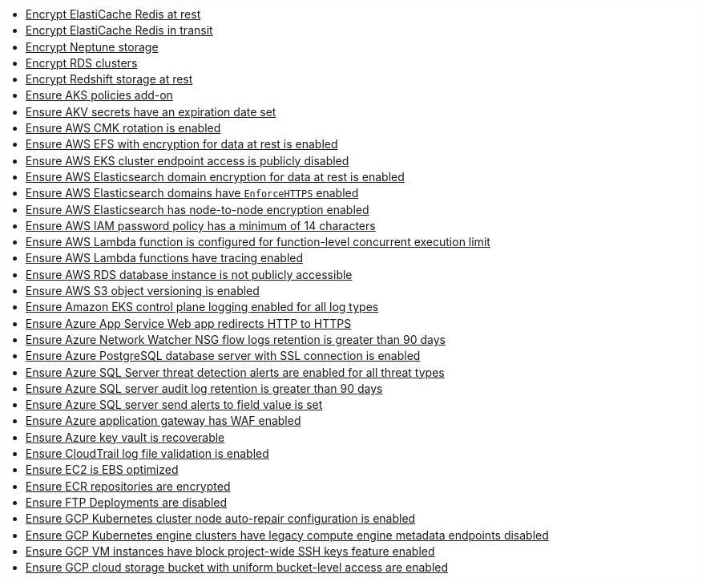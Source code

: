 * [Encrypt ElastiCache Redis at rest](/recipes/terraform/aws/encryptelasticacheredisatrest.md)
* [Encrypt ElastiCache Redis in transit](/recipes/terraform/aws/encryptelasticacheredisintransit.md)
* [Encrypt Neptune storage](/recipes/terraform/aws/encryptneptunestorage.md)
* [Encrypt RDS clusters](/recipes/terraform/aws/encryptrdsclusters.md)
* [Encrypt Redshift storage at rest](/recipes/terraform/aws/encryptredshift.md)
* [Ensure AKS policies add-on](/recipes/terraform/azure/ensureakspoliciesaddon.md)
* [Ensure AKV secrets have an expiration date set](/recipes/terraform/azure/ensureakvsecretshaveanexpirationdateset.md)
* [Ensure AWS CMK rotation is enabled](/recipes/terraform/aws/ensureawscmkrotationisenabled.md)
* [Ensure AWS EFS with encryption for data at rest is enabled](/recipes/terraform/aws/ensureawsefswithencryptionfordataatrestisenabled.md)
* [Ensure AWS EKS cluster endpoint access is publicly disabled](/recipes/terraform/aws/ensureawseksclusterendpointaccessispubliclydisabled.md)
* [Ensure AWS Elasticsearch domain encryption for data at rest is enabled](/recipes/terraform/aws/ensureawselasticsearchdomainencryptionfordataatrestisenabled.md)
* [Ensure AWS Elasticsearch domains have `EnforceHTTPS` enabled](/recipes/terraform/aws/ensureawselasticsearchdomainshaveenforcehttpsenabled.md)
* [Ensure AWS Elasticsearch has node-to-node encryption enabled](/recipes/terraform/aws/ensureawselasticsearchhasnodetonodeencryptionenabled.md)
* [Ensure AWS IAM password policy has a minimum of 14 characters](/recipes/terraform/aws/ensureawsiampasswordpolicyhasaminimumof14characters.md)
* [Ensure AWS Lambda function is configured for function-level concurrent execution limit](/recipes/terraform/aws/ensureawslambdafunctionisconfiguredforfunctionlevelconcurrentexecutionlimit.md)
* [Ensure AWS Lambda functions have tracing enabled](/recipes/terraform/aws/ensureawslambdafunctionshavetracingenabled.md)
* [Ensure AWS RDS database instance is not publicly accessible](/recipes/terraform/aws/ensureawsrdsdatabaseinstanceisnotpubliclyaccessible.md)
* [Ensure AWS S3 object versioning is enabled](/recipes/terraform/aws/ensureawss3objectversioningisenabled.md)
* [Ensure Amazon EKS control plane logging enabled for all log types](/recipes/terraform/aws/ensureamazonekscontrolplaneloggingenabledforalllogtypes.md)
* [Ensure Azure App Service Web app redirects HTTP to HTTPS](/recipes/terraform/azure/ensureazureappservicewebappredirectshttptohttps.md)
* [Ensure Azure Network Watcher NSG flow logs retention is greater than 90 days](/recipes/terraform/azure/ensureazurenetworkwatchernsgflowlogsretentionisgreaterthan90days.md)
* [Ensure Azure PostgreSQL database server with SSL connection is enabled](/recipes/terraform/azure/ensureazurepostgresqldatabaseserverwithsslconnectionisenabled.md)
* [Ensure Azure SQL Server threat detection alerts are enabled for all threat types](/recipes/terraform/azure/ensureazuresqlserverthreatdetectionalertsareenabledforallthreattypes.md)
* [Ensure Azure SQL server audit log retention is greater than 90 days](/recipes/terraform/azure/ensureazuresqlserverauditlogretentionisgreaterthan90days.md)
* [Ensure Azure SQL server send alerts to field value is set](/recipes/terraform/azure/ensureazuresqlserversendalertstofieldvalueisset.md)
* [Ensure Azure application gateway has WAF enabled](/recipes/terraform/azure/ensureazureapplicationgatewayhaswafenabled.md)
* [Ensure Azure key vault is recoverable](/recipes/terraform/azure/ensureazurekeyvaultisrecoverable.md)
* [Ensure CloudTrail log file validation is enabled](/recipes/terraform/aws/ensurecloudtraillogfilevalidationisenabled.md)
* [Ensure EC2 is EBS optimized](/recipes/terraform/aws/ensureec2isebsoptimized.md)
* [Ensure ECR repositories are encrypted](/recipes/terraform/aws/ensureecrrepositoriesareencrypted.md)
* [Ensure FTP Deployments are disabled](/recipes/terraform/azure/ensureftpdeploymentsaredisabled.md)
* [Ensure GCP Kubernetes cluster node auto-repair configuration is enabled](/recipes/terraform/gcp/ensuregcpkubernetesclusternodeautorepairconfigurationisenabled.md)
* [Ensure GCP Kubernetes engine clusters have legacy compute engine metadata endpoints disabled](/recipes/terraform/gcp/ensuregcpkubernetesengineclustershavelegacycomputeenginemetadataendpointsdisabled.md)
* [Ensure GCP VM instances have block project-wide SSH keys feature enabled](/recipes/terraform/gcp/ensuregcpvminstanceshaveblockprojectwidesshkeysfeatureenabled.md)
* [Ensure GCP cloud storage bucket with uniform bucket-level access are enabled](/recipes/terraform/gcp/ensuregcpcloudstoragebucketwithuniformbucketlevelaccessareenabled.md)